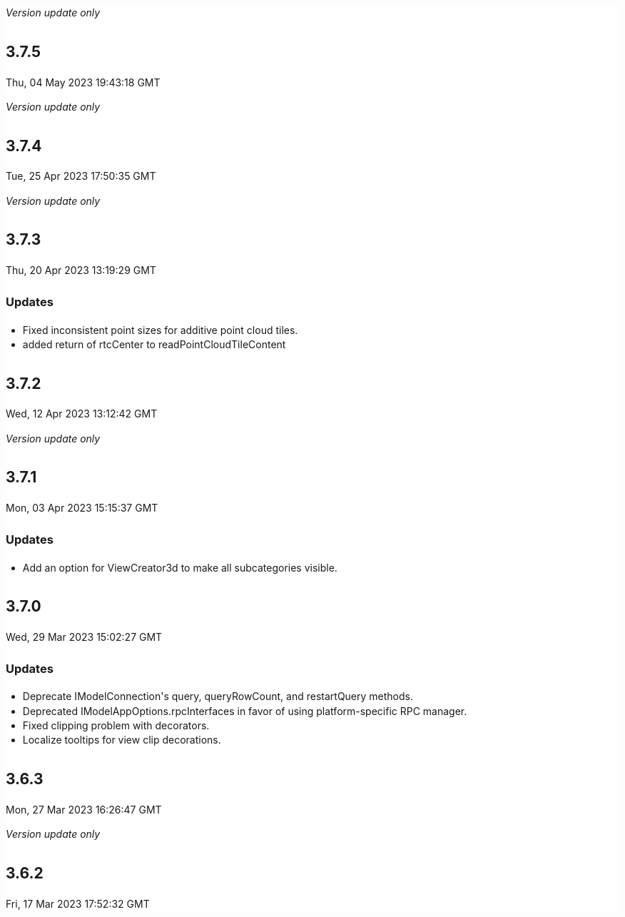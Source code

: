 _Version update only_

## 3.7.5
Thu, 04 May 2023 19:43:18 GMT

_Version update only_

## 3.7.4
Tue, 25 Apr 2023 17:50:35 GMT

_Version update only_

## 3.7.3
Thu, 20 Apr 2023 13:19:29 GMT

### Updates

- Fixed inconsistent point sizes for additive point cloud tiles.
- added return of rtcCenter to readPointCloudTileContent

## 3.7.2
Wed, 12 Apr 2023 13:12:42 GMT

_Version update only_

## 3.7.1
Mon, 03 Apr 2023 15:15:37 GMT

### Updates

- Add an option for ViewCreator3d to make all subcategories visible.

## 3.7.0
Wed, 29 Mar 2023 15:02:27 GMT

### Updates

- Deprecate IModelConnection's query, queryRowCount, and restartQuery methods.
- Deprecated IModelAppOptions.rpcInterfaces in favor of using platform-specific RPC manager.
- Fixed clipping problem with decorators.
- Localize tooltips for view clip decorations.

## 3.6.3
Mon, 27 Mar 2023 16:26:47 GMT

_Version update only_

## 3.6.2
Fri, 17 Mar 2023 17:52:32 GMT
